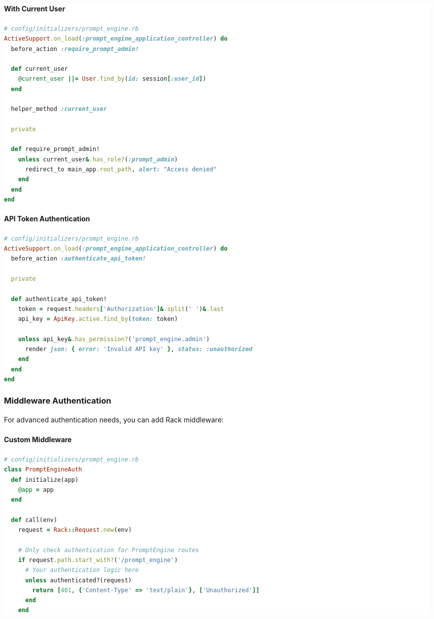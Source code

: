 #### With Current User

```ruby
# config/initializers/prompt_engine.rb
ActiveSupport.on_load(:prompt_engine_application_controller) do
  before_action :require_prompt_admin!
  
  def current_user
    @current_user ||= User.find_by(id: session[:user_id])
  end
  
  helper_method :current_user
  
  private
  
  def require_prompt_admin!
    unless current_user&.has_role?(:prompt_admin)
      redirect_to main_app.root_path, alert: "Access denied"
    end
  end
end
```

#### API Token Authentication

```ruby
# config/initializers/prompt_engine.rb
ActiveSupport.on_load(:prompt_engine_application_controller) do
  before_action :authenticate_api_token!
  
  private
  
  def authenticate_api_token!
    token = request.headers['Authorization']&.split(' ')&.last
    api_key = ApiKey.active.find_by(token: token)
    
    unless api_key&.has_permission?('prompt_engine.admin')
      render json: { error: 'Invalid API key' }, status: :unauthorized
    end
  end
end
```

### Middleware Authentication

For advanced authentication needs, you can add Rack middleware:

#### Custom Middleware

```ruby
# config/initializers/prompt_engine.rb
class PromptEngineAuth
  def initialize(app)
    @app = app
  end
  
  def call(env)
    request = Rack::Request.new(env)
    
    # Only check authentication for PromptEngine routes
    if request.path.start_with?('/prompt_engine')
      # Your authentication logic here
      unless authenticated?(request)
        return [401, {'Content-Type' => 'text/plain'}, ['Unauthorized']]
      end
    end
```